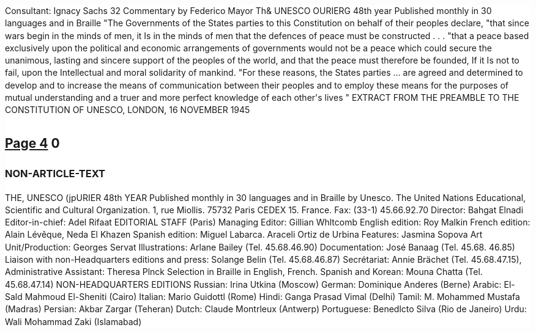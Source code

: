 Consultant: Ignacy Sachs
32
Commentary by Federico Mayor
Th& UNESCO
OURIERG
48th year
Published monthly in 30
languages and in Braille
"The Governments of the States parties to this Constitution on behalf of their peoples declare,
"that since wars begin in the minds of men, it Is in the minds of men that the defences of peace must be constructed . . .
"that a peace based exclusively upon the political and economic arrangements of governments would not be a peace which could secure the unanimous,
lasting and sincere support of the peoples of the world, and that the peace must therefore be founded, If it Is not to fail, upon the Intellectual and moral
solidarity of mankind.
"For these reasons, the States parties ... are agreed and determined to develop and to increase the means of communication between their peoples and to
employ these means for the purposes of mutual understanding and a truer and more perfect knowledge of each other's lives	"
EXTRACT FROM THE PREAMBLE TO THE CONSTITUTION OF UNESCO, LONDON, 16 NOVEMBER 1945

## [Page 4](https://demo.humlab.umu.se/courier/099738engo.pdf#page=4) 0

### NON-ARTICLE-TEXT

THE, UNESCO
(jpURIER
48th YEAR
Published monthly in 30 languages and in Braille by
Unesco. The United Nations Educational, Scientific and Cultural
Organization.
1, rue Miollis. 75732 Paris CEDEX 15. France.
Fax: (33-1) 45.66.92.70
Director: Bahgat Elnadi
Editor-in-chief: Adel Rifaat
EDITORIAL STAFF (Paris)
Managing Editor: Gillian Whltcomb
English edition: Roy Malkin
French edition: Alain Lévêque, Neda El Khazen
Spanish edition: Miguel Labarca. Araceli Ortiz de Urbina
Features: Jasmina Sopova
Art Unit/Production: Georges Servat
Illustrations: Arlane Bailey (Tel. 45.68.46.90)
Documentation: José Banaag (Tel. 45.68. 46.85)
Liaison with non-Headquarters editions and press:
Solange Belin (Tel. 45.68.46.87)
Secrétariat: Annie Brächet (Tel. 45.68.47.15),
Administrative Assistant: Theresa Plnck
Selection in Braille in English, French. Spanish and
Korean: Mouna Chatta (Tel. 45.68.47.14)
NON-HEADQUARTERS EDITIONS
Russian: Irina Utkina (Moscow)
German: Dominique Anderes (Berne)
Arabic: El-Sald Mahmoud El-Sheniti (Cairo)
Italian: Mario Guidottl (Rome)
Hindi: Ganga Prasad Vimal (Delhi)
Tamil: M. Mohammed Mustafa (Madras)
Persian: Akbar Zargar (Teheran)
Dutch: Claude Montrleux (Antwerp)
Portuguese: Benedlcto Silva (Rio de Janeiro)
Urdu: Wali Mohammad Zaki (Islamabad)